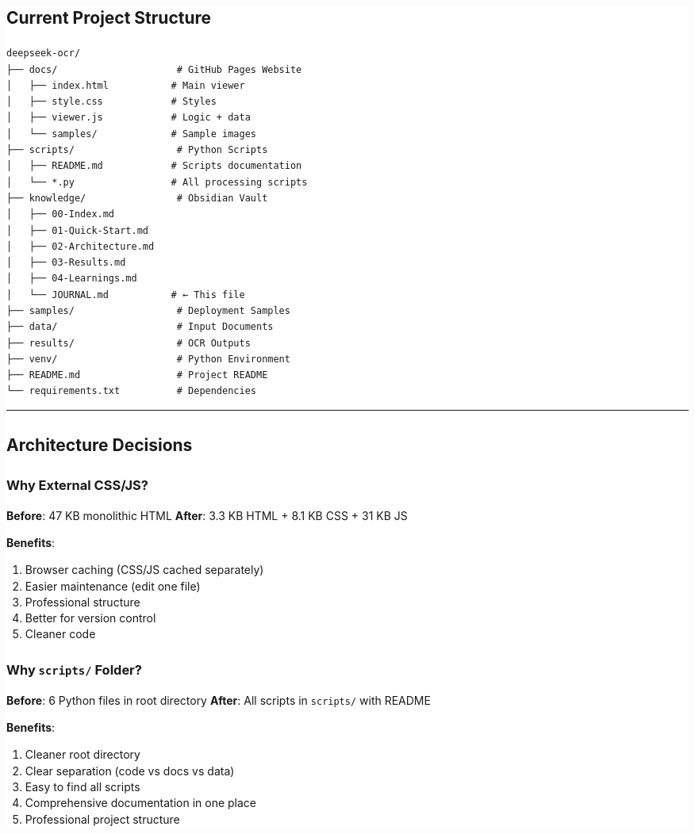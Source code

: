 
## Current Project Structure

```
deepseek-ocr/
├── docs/                     # GitHub Pages Website
│   ├── index.html           # Main viewer
│   ├── style.css            # Styles
│   ├── viewer.js            # Logic + data
│   └── samples/             # Sample images
├── scripts/                  # Python Scripts
│   ├── README.md            # Scripts documentation
│   └── *.py                 # All processing scripts
├── knowledge/                # Obsidian Vault
│   ├── 00-Index.md
│   ├── 01-Quick-Start.md
│   ├── 02-Architecture.md
│   ├── 03-Results.md
│   ├── 04-Learnings.md
│   └── JOURNAL.md           # ← This file
├── samples/                  # Deployment Samples
├── data/                     # Input Documents
├── results/                  # OCR Outputs
├── venv/                     # Python Environment
├── README.md                 # Project README
└── requirements.txt          # Dependencies
```

---

## Architecture Decisions

### Why External CSS/JS?
**Before**: 47 KB monolithic HTML
**After**: 3.3 KB HTML + 8.1 KB CSS + 31 KB JS

**Benefits**:
1. Browser caching (CSS/JS cached separately)
2. Easier maintenance (edit one file)
3. Professional structure
4. Better for version control
5. Cleaner code

### Why `scripts/` Folder?
**Before**: 6 Python files in root directory
**After**: All scripts in `scripts/` with README

**Benefits**:
1. Cleaner root directory
2. Clear separation (code vs docs vs data)
3. Easy to find all scripts
4. Comprehensive documentation in one place
5. Professional project structure
